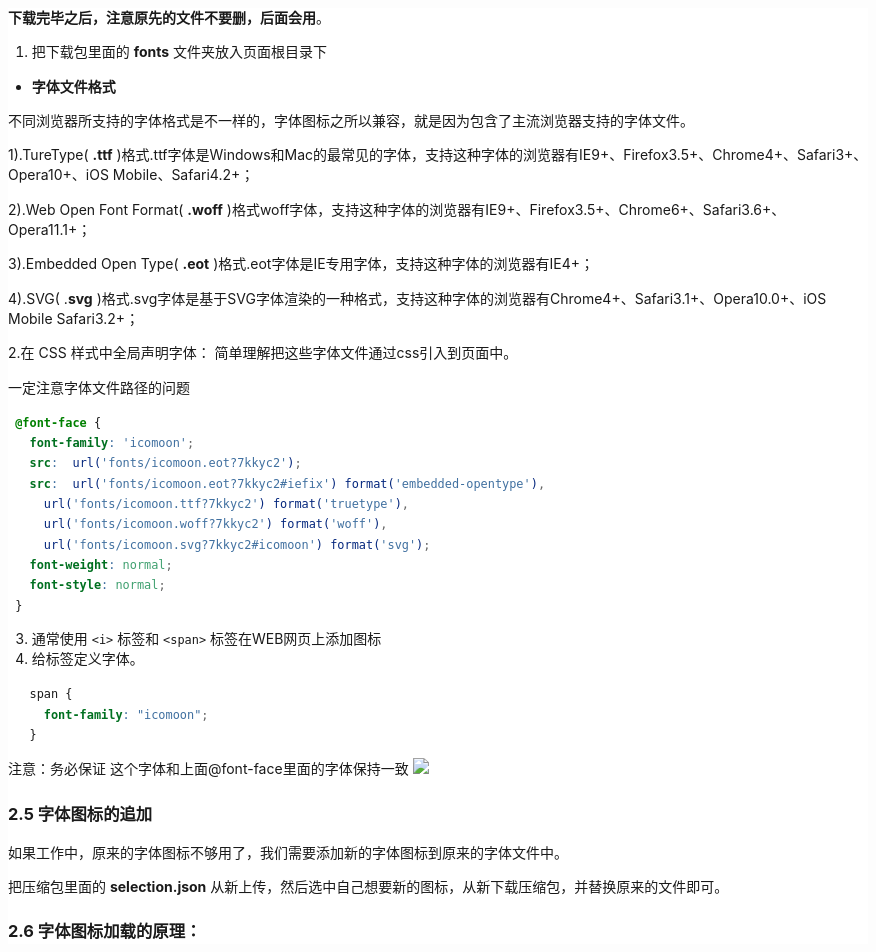 **下载完毕之后，注意原先的文件不要删，后面会用**。

1. 把下载包里面的 **fonts** 文件夹放入页面根目录下


* **字体文件格式**

不同浏览器所支持的字体格式是不一样的，字体图标之所以兼容，就是因为包含了主流浏览器支持的字体文件。

1).TureType(  **.ttf**  )格式.ttf字体是Windows和Mac的最常见的字体，支持这种字体的浏览器有IE9+、Firefox3.5+、Chrome4+、Safari3+、Opera10+、iOS Mobile、Safari4.2+；

2).Web Open Font Format( **.woff** )格式woff字体，支持这种字体的浏览器有IE9+、Firefox3.5+、Chrome6+、Safari3.6+、Opera11.1+；

3).Embedded Open Type( **.eot** )格式.eot字体是IE专用字体，支持这种字体的浏览器有IE4+；

4).SVG(  .**svg**  )格式.svg字体是基于SVG字体渲染的一种格式，支持这种字体的浏览器有Chrome4+、Safari3.1+、Opera10.0+、iOS Mobile Safari3.2+；



2.在 CSS 样式中全局声明字体： 简单理解把这些字体文件通过css引入到页面中。

一定注意字体文件路径的问题

```css
 @font-face {
   font-family: 'icomoon';
   src:  url('fonts/icomoon.eot?7kkyc2');
   src:  url('fonts/icomoon.eot?7kkyc2#iefix') format('embedded-opentype'),
     url('fonts/icomoon.ttf?7kkyc2') format('truetype'),
     url('fonts/icomoon.woff?7kkyc2') format('woff'),
     url('fonts/icomoon.svg?7kkyc2#icomoon') format('svg');
   font-weight: normal;
   font-style: normal;
 }

```
3. 通常使用 `<i>` 标签和 `<span>` 标签在WEB网页上添加图标
4. 给标签定义字体。
```css
   span {
     font-family: "icomoon";
   }
```

注意：务必保证 这个字体和上面@font-face里面的字体保持一致 
![](https://hcx-blog-images.oss-cn-chengdu.aliyuncs.com/images/1571520485350.png)

### 2.5 字体图标的追加

如果工作中，原来的字体图标不够用了，我们需要添加新的字体图标到原来的字体文件中。

把压缩包里面的 **selection.json** 从新上传，然后选中自己想要新的图标，从新下载压缩包，并替换原来的文件即可。


### 2.6 字体图标加载的原理：
